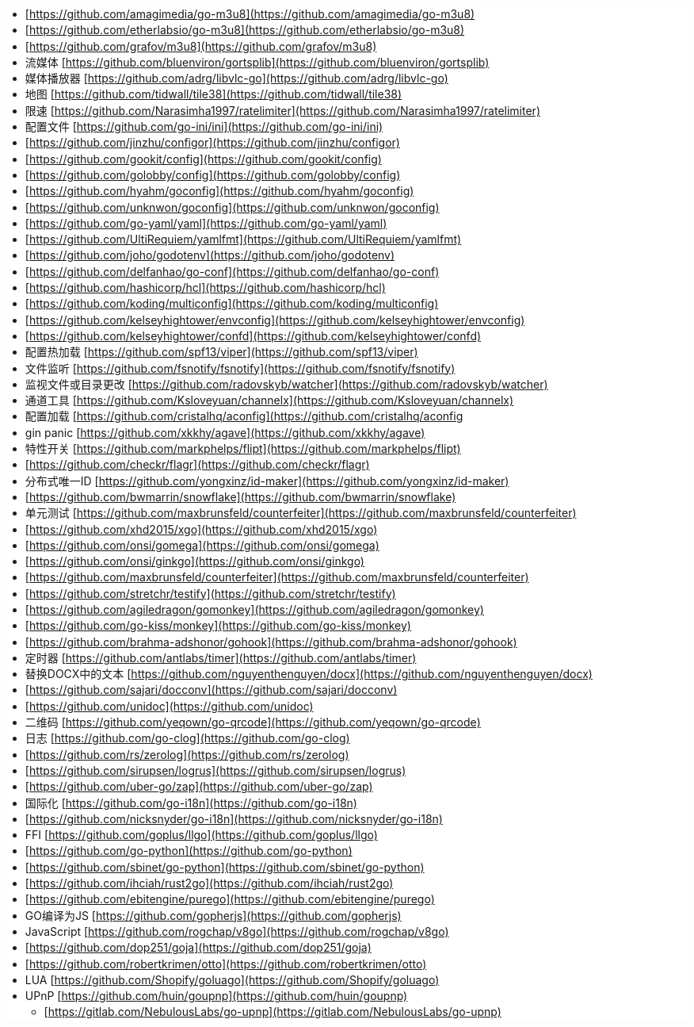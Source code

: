 * [https://github.com/amagimedia/go-m3u8](https://github.com/amagimedia/go-m3u8)
* [https://github.com/etherlabsio/go-m3u8](https://github.com/etherlabsio/go-m3u8)
* [https://github.com/grafov/m3u8](https://github.com/grafov/m3u8)
* 流媒体 [https://github.com/bluenviron/gortsplib](https://github.com/bluenviron/gortsplib)
* 媒体播放器 [https://github.com/adrg/libvlc-go](https://github.com/adrg/libvlc-go)
* 地图 [https://github.com/tidwall/tile38](https://github.com/tidwall/tile38)
* 限速 [https://github.com/Narasimha1997/ratelimiter](https://github.com/Narasimha1997/ratelimiter)
* 配置文件 [https://github.com/go-ini/ini](https://github.com/go-ini/ini)
* [https://github.com/jinzhu/configor](https://github.com/jinzhu/configor)
* [https://github.com/gookit/config](https://github.com/gookit/config)
* [https://github.com/golobby/config](https://github.com/golobby/config)
* [https://github.com/hyahm/goconfig](https://github.com/hyahm/goconfig)
* [https://github.com/unknwon/goconfig](https://github.com/unknwon/goconfig)
* [https://github.com/go-yaml/yaml](https://github.com/go-yaml/yaml)
* [https://github.com/UltiRequiem/yamlfmt](https://github.com/UltiRequiem/yamlfmt)
* [https://github.com/joho/godotenv](https://github.com/joho/godotenv)
* [https://github.com/delfanhao/go-conf](https://github.com/delfanhao/go-conf)
* [https://github.com/hashicorp/hcl](https://github.com/hashicorp/hcl)
* [https://github.com/koding/multiconfig](https://github.com/koding/multiconfig)
* [https://github.com/kelseyhightower/envconfig](https://github.com/kelseyhightower/envconfig)
* [https://github.com/kelseyhightower/confd](https://github.com/kelseyhightower/confd)
* 配置热加载 [https://github.com/spf13/viper](https://github.com/spf13/viper)
* 文件监听 [https://github.com/fsnotify/fsnotify](https://github.com/fsnotify/fsnotify)
* 监视文件或目录更改 [https://github.com/radovskyb/watcher](https://github.com/radovskyb/watcher)
* 通道工具 [https://github.com/Ksloveyuan/channelx](https://github.com/Ksloveyuan/channelx)
* 配置加载 [https://github.com/cristalhq/aconfig](https://github.com/cristalhq/aconfig
* gin panic [https://github.com/xkkhy/agave](https://github.com/xkkhy/agave)
* 特性开关 [https://github.com/markphelps/flipt](https://github.com/markphelps/flipt)
* [https://github.com/checkr/flagr](https://github.com/checkr/flagr)
* 分布式唯一ID [https://github.com/yongxinz/id-maker](https://github.com/yongxinz/id-maker)
* [https://github.com/bwmarrin/snowflake](https://github.com/bwmarrin/snowflake)
* 单元测试 [https://github.com/maxbrunsfeld/counterfeiter](https://github.com/maxbrunsfeld/counterfeiter)
* [https://github.com/xhd2015/xgo](https://github.com/xhd2015/xgo)
* [https://github.com/onsi/gomega](https://github.com/onsi/gomega)
* [https://github.com/onsi/ginkgo](https://github.com/onsi/ginkgo)
* [https://github.com/maxbrunsfeld/counterfeiter](https://github.com/maxbrunsfeld/counterfeiter)
* [https://github.com/stretchr/testify](https://github.com/stretchr/testify)
* [https://github.com/agiledragon/gomonkey](https://github.com/agiledragon/gomonkey)
* [https://github.com/go-kiss/monkey](https://github.com/go-kiss/monkey)
* [https://github.com/brahma-adshonor/gohook](https://github.com/brahma-adshonor/gohook)
* 定时器 [https://github.com/antlabs/timer](https://github.com/antlabs/timer)
* 替换DOCX中的文本 [https://github.com/nguyenthenguyen/docx](https://github.com/nguyenthenguyen/docx)
* [https://github.com/sajari/docconv](https://github.com/sajari/docconv)
* [https://github.com/unidoc](https://github.com/unidoc)
* 二维码 [https://github.com/yeqown/go-qrcode](https://github.com/yeqown/go-qrcode)
* 日志 [https://github.com/go-clog](https://github.com/go-clog)
* [https://github.com/rs/zerolog](https://github.com/rs/zerolog)
* [https://github.com/sirupsen/logrus](https://github.com/sirupsen/logrus)
* [https://github.com/uber-go/zap](https://github.com/uber-go/zap)
* 国际化 [https://github.com/go-i18n](https://github.com/go-i18n)
* [https://github.com/nicksnyder/go-i18n](https://github.com/nicksnyder/go-i18n)
* FFI [https://github.com/goplus/llgo](https://github.com/goplus/llgo)
* [https://github.com/go-python](https://github.com/go-python)
* [https://github.com/sbinet/go-python](https://github.com/sbinet/go-python)
* [https://github.com/ihciah/rust2go](https://github.com/ihciah/rust2go)
* [https://github.com/ebitengine/purego](https://github.com/ebitengine/purego)
* GO编译为JS [https://github.com/gopherjs](https://github.com/gopherjs)
* JavaScript [https://github.com/rogchap/v8go](https://github.com/rogchap/v8go)
* [https://github.com/dop251/goja](https://github.com/dop251/goja)
* [https://github.com/robertkrimen/otto](https://github.com/robertkrimen/otto)
* LUA [https://github.com/Shopify/goluago](https://github.com/Shopify/goluago)
* UPnP [https://github.com/huin/goupnp](https://github.com/huin/goupnp)
    * [https://gitlab.com/NebulousLabs/go-upnp](https://gitlab.com/NebulousLabs/go-upnp)